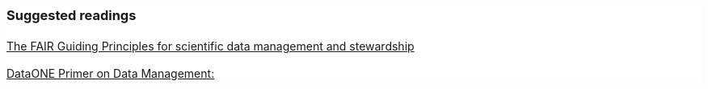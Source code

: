   
### Suggested readings

[The FAIR Guiding Principles for scientific data management and stewardship](https://www.nature.com/articles/sdata201618)

[DataONE Primer on Data Management:   ](https://www.dataone.org/sites/all/documents/DataONE_BP_Primer_020212.pdf)

